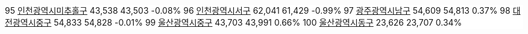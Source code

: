   <tr class="item">
    <td>95</td>
    <td><a href="/apt/인천광역시미추홀구">인천광역시미추홀구</a></td>
    <td>43,538</td>
    <td>43,503</td>
    <td>-0.08%</td>
  </tr>

  <tr class="item">
    <td>96</td>
    <td><a href="/apt/인천광역시서구">인천광역시서구</a></td>
    <td>62,041</td>
    <td>61,429</td>
    <td>-0.99%</td>
  </tr>

  <tr class="item">
    <td>97</td>
    <td><a href="/apt/광주광역시남구">광주광역시남구</a></td>
    <td>54,609</td>
    <td>54,813</td>
    <td>0.37%</td>
  </tr>

  <tr class="item">
    <td>98</td>
    <td><a href="/apt/대전광역시중구">대전광역시중구</a></td>
    <td>54,833</td>
    <td>54,828</td>
    <td>-0.01%</td>
  </tr>

  <tr class="item">
    <td>99</td>
    <td><a href="/apt/울산광역시중구">울산광역시중구</a></td>
    <td>43,703</td>
    <td>43,991</td>
    <td>0.66%</td>
  </tr>

  <tr class="item">
    <td>100</td>
    <td><a href="/apt/울산광역시동구">울산광역시동구</a></td>
    <td>23,626</td>
    <td>23,707</td>
    <td>0.34%</td>
  </tr>

  <tr>
    <td colspan="5">
      <script async src="https://pagead2.googlesyndication.com/pagead/js/adsbygoogle.js?client=ca-pub-3485438051770037"
          crossorigin="anonymous"></script>
      <ins class="adsbygoogle"
          style="display:block; text-align:center;"
          data-ad-layout="in-article"
          data-ad-format="fluid"
          data-ad-client="ca-pub-3485438051770037"
          data-ad-slot="2046582130"></ins>
      <script>
          (adsbygoogle = window.adsbygoogle || []).push({});
      </script>
    </td>
  </tr>            
            